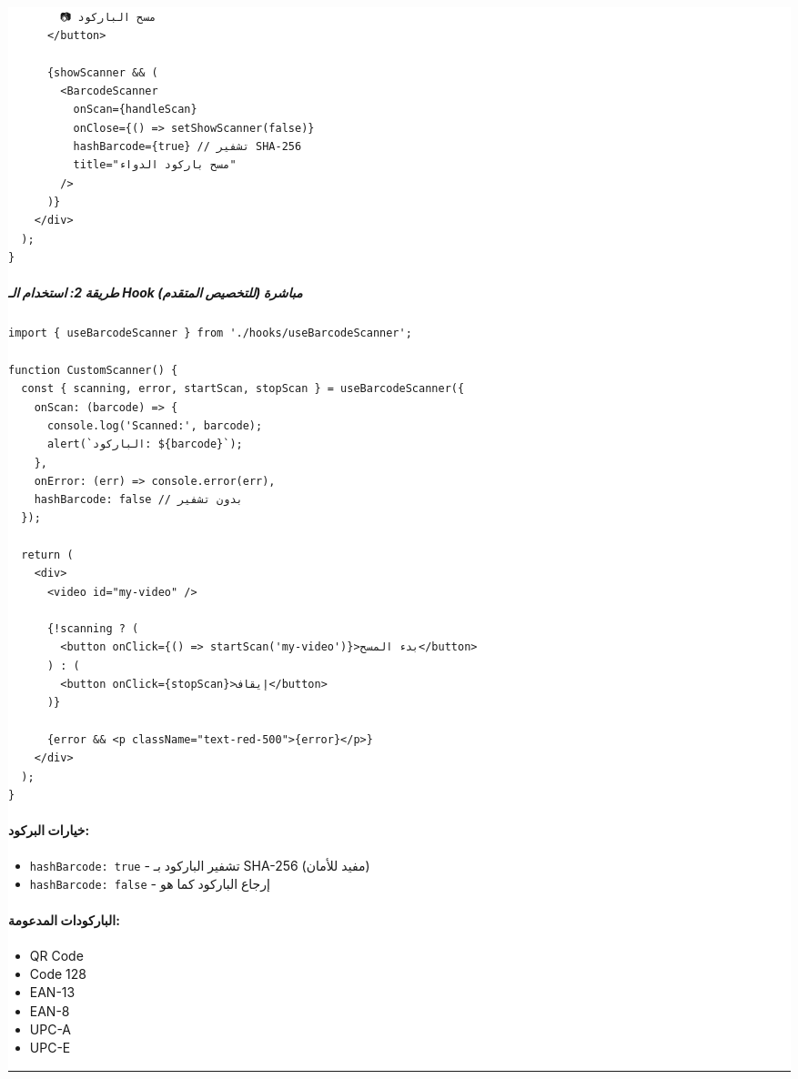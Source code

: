 ```tsx
        📷 مسح الباركود
      </button>

      {showScanner && (
        <BarcodeScanner
          onScan={handleScan}
          onClose={() => setShowScanner(false)}
          hashBarcode={true} // تشفير SHA-256
          title="مسح باركود الدواء"
        />
      )}
    </div>
  );
}
```

##### طريقة 2: استخدام الـ Hook مباشرة (للتخصيص المتقدم)

```tsx
import { useBarcodeScanner } from './hooks/useBarcodeScanner';

function CustomScanner() {
  const { scanning, error, startScan, stopScan } = useBarcodeScanner({
    onScan: (barcode) => {
      console.log('Scanned:', barcode);
      alert(`الباركود: ${barcode}`);
    },
    onError: (err) => console.error(err),
    hashBarcode: false // بدون تشفير
  });

  return (
    <div>
      <video id="my-video" />
      
      {!scanning ? (
        <button onClick={() => startScan('my-video')}>بدء المسح</button>
      ) : (
        <button onClick={stopScan}>إيقاف</button>
      )}
      
      {error && <p className="text-red-500">{error}</p>}
    </div>
  );
}
```

#### خيارات البركود:
- `hashBarcode: true` - تشفير الباركود بـ SHA-256 (مفيد للأمان)
- `hashBarcode: false` - إرجاع الباركود كما هو

#### الباركودات المدعومة:
- QR Code
- Code 128
- EAN-13
- EAN-8
- UPC-A
- UPC-E

---